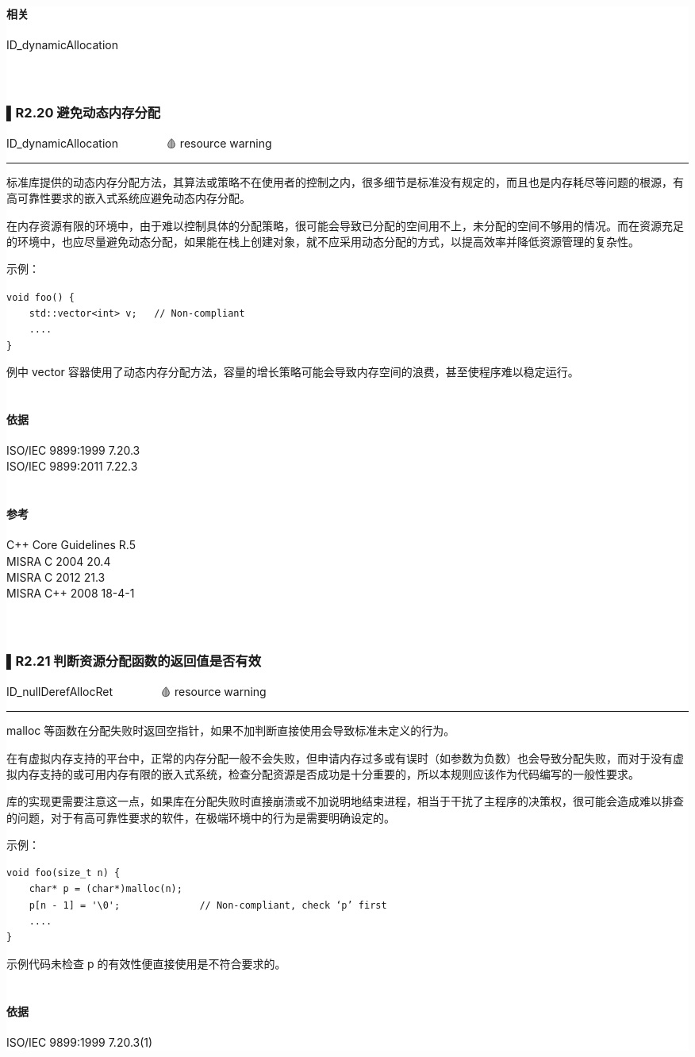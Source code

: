 #### 相关
ID_dynamicAllocation  
<br/>
<br/>

### <span id="dynamicallocation">▌R2.20 避免动态内存分配</span>

ID_dynamicAllocation&emsp;&emsp;&emsp;&emsp;&nbsp;:drop_of_blood: resource warning

<hr/>

标准库提供的动态内存分配方法，其算法或策略不在使用者的控制之内，很多细节是标准没有规定的，而且也是内存耗尽等问题的根源，有高可靠性要求的嵌入式系统应避免动态内存分配。  

在内存资源有限的环境中，由于难以控制具体的分配策略，很可能会导致已分配的空间用不上，未分配的空间不够用的情况。而在资源充足的环境中，也应尽量避免动态分配，如果能在栈上创建对象，就不应采用动态分配的方式，以提高效率并降低资源管理的复杂性。  

示例：
```
void foo() {
    std::vector<int> v;   // Non-compliant
    ....
}
```
例中 vector 容器使用了动态内存分配方法，容量的增长策略可能会导致内存空间的浪费，甚至使程序难以稳定运行。
<br/>
<br/>

#### 依据
ISO/IEC 9899:1999 7.20.3  
ISO/IEC 9899:2011 7.22.3  
<br/>

#### 参考
C++ Core Guidelines R.5  
MISRA C 2004 20.4  
MISRA C 2012 21.3  
MISRA C++ 2008 18-4-1  
<br/>
<br/>

### <span id="nullderefallocret">▌R2.21 判断资源分配函数的返回值是否有效</span>

ID_nullDerefAllocRet&emsp;&emsp;&emsp;&emsp;&nbsp;:drop_of_blood: resource warning

<hr/>

malloc 等函数在分配失败时返回空指针，如果不加判断直接使用会导致标准未定义的行为。  

在有虚拟内存支持的平台中，正常的内存分配一般不会失败，但申请内存过多或有误时（如参数为负数）也会导致分配失败，而对于没有虚拟内存支持的或可用内存有限的嵌入式系统，检查分配资源是否成功是十分重要的，所以本规则应该作为代码编写的一般性要求。  

库的实现更需要注意这一点，如果库在分配失败时直接崩溃或不加说明地结束进程，相当于干扰了主程序的决策权，很可能会造成难以排查的问题，对于有高可靠性要求的软件，在极端环境中的行为是需要明确设定的。  

示例：
```
void foo(size_t n) {
    char* p = (char*)malloc(n);
    p[n - 1] = '\0';              // Non-compliant, check ‘p’ first
    ....
}
```
示例代码未检查 p 的有效性便直接使用是不符合要求的。
<br/>
<br/>

#### 依据
ISO/IEC 9899:1999 7.20.3(1)  
